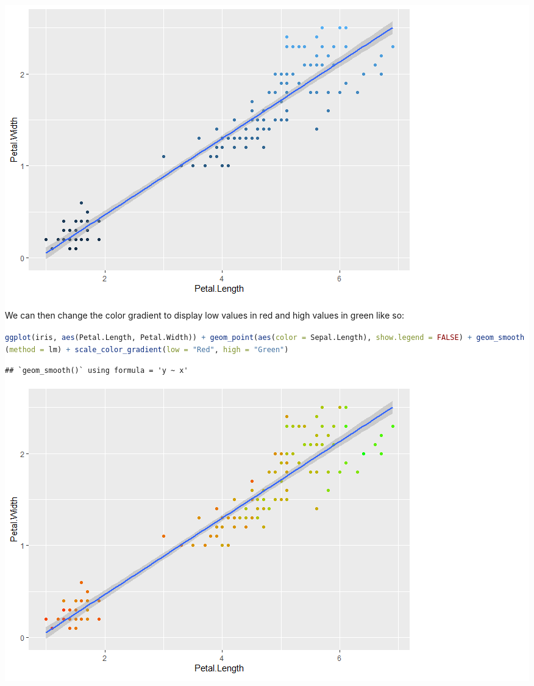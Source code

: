 ![](BeneduciExam1Markdown_files/figure-gfm/unnamed-chunk-7-1.png)

We can then change the color gradient to display low values in red and
high values in green like so:

``` r
ggplot(iris, aes(Petal.Length, Petal.Width)) + geom_point(aes(color = Sepal.Length), show.legend = FALSE) + geom_smooth(method = lm) + scale_color_gradient(low = "Red", high = "Green")
```

    ## `geom_smooth()` using formula = 'y ~ x'

![](BeneduciExam1Markdown_files/figure-gfm/unnamed-chunk-8-1.png)
